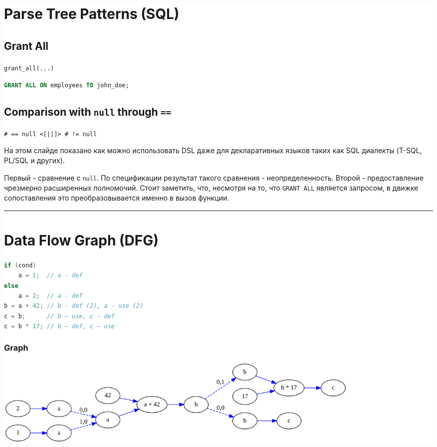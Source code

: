 
# Parse Tree Patterns (SQL)

## Grant All

```dsl
grant_all(...)
```

```sql
GRANT ALL ON employees TO john_doe;
```

## Comparison with `null` through `==`

```dsl
# == null <[||]> # != null
```

<aside class="notes">
На этом слайде показано как можно использовать DSL даже для декларативных языков
таких как SQL диалекты (T-SQL, PL/SQL и других).

Первый - сравнение с `null`. По спецификации результат такого сравнения - неопределенность.
Второй - предоставление чрезмерно расширенных полномочий. Стоит заметить, что, несмотря
на то, что `GRANT ALL` является запросом, в движке сопоставления это
преобразовывается именно в вызов функции.
</aside>

---

# Data Flow Graph (DFG)

```csharp
if (cond)
    a = 1;  // a - def
else
    a = 2;  // a - def
b = a + 42; // b - def (2), a - use (2)
c = b;      // b – use, c - def
c = b * 17; // b – def, c – use
```

### Graph

<img src="dfg-sample.svg" width="80%" align="middle">
